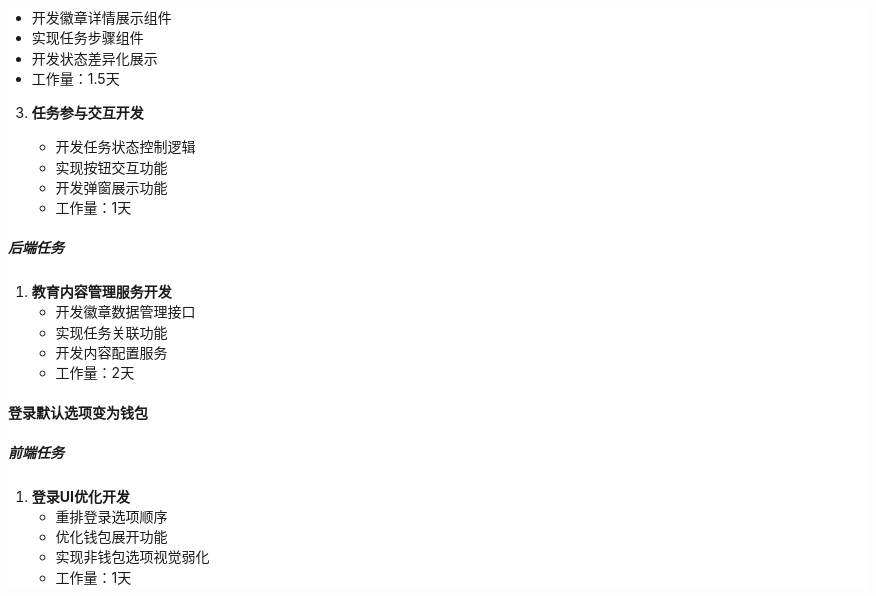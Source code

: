    - 开发徽章详情展示组件
   - 实现任务步骤组件
   - 开发状态差异化展示
   - 工作量：1.5天
3. **任务参与交互开发**

   - 开发任务状态控制逻辑
   - 实现按钮交互功能
   - 开发弹窗展示功能
   - 工作量：1天

##### 后端任务

1. **教育内容管理服务开发**
   - 开发徽章数据管理接口
   - 实现任务关联功能
   - 开发内容配置服务
   - 工作量：2天

#### 登录默认选项变为钱包

##### 前端任务

1. **登录UI优化开发**
   - 重排登录选项顺序
   - 优化钱包展开功能
   - 实现非钱包选项视觉弱化
   - 工作量：1天

